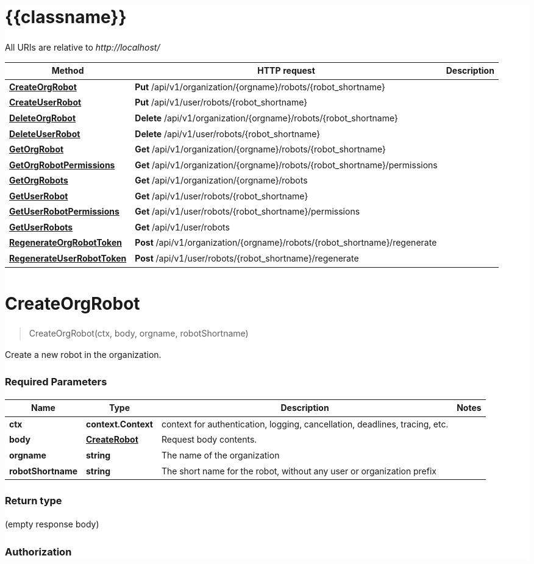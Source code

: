 # {{classname}}

All URIs are relative to *http://localhost/*

Method | HTTP request | Description
------------- | ------------- | -------------
[**CreateOrgRobot**](RobotApi.md#CreateOrgRobot) | **Put** /api/v1/organization/{orgname}/robots/{robot_shortname} | 
[**CreateUserRobot**](RobotApi.md#CreateUserRobot) | **Put** /api/v1/user/robots/{robot_shortname} | 
[**DeleteOrgRobot**](RobotApi.md#DeleteOrgRobot) | **Delete** /api/v1/organization/{orgname}/robots/{robot_shortname} | 
[**DeleteUserRobot**](RobotApi.md#DeleteUserRobot) | **Delete** /api/v1/user/robots/{robot_shortname} | 
[**GetOrgRobot**](RobotApi.md#GetOrgRobot) | **Get** /api/v1/organization/{orgname}/robots/{robot_shortname} | 
[**GetOrgRobotPermissions**](RobotApi.md#GetOrgRobotPermissions) | **Get** /api/v1/organization/{orgname}/robots/{robot_shortname}/permissions | 
[**GetOrgRobots**](RobotApi.md#GetOrgRobots) | **Get** /api/v1/organization/{orgname}/robots | 
[**GetUserRobot**](RobotApi.md#GetUserRobot) | **Get** /api/v1/user/robots/{robot_shortname} | 
[**GetUserRobotPermissions**](RobotApi.md#GetUserRobotPermissions) | **Get** /api/v1/user/robots/{robot_shortname}/permissions | 
[**GetUserRobots**](RobotApi.md#GetUserRobots) | **Get** /api/v1/user/robots | 
[**RegenerateOrgRobotToken**](RobotApi.md#RegenerateOrgRobotToken) | **Post** /api/v1/organization/{orgname}/robots/{robot_shortname}/regenerate | 
[**RegenerateUserRobotToken**](RobotApi.md#RegenerateUserRobotToken) | **Post** /api/v1/user/robots/{robot_shortname}/regenerate | 

# **CreateOrgRobot**
> CreateOrgRobot(ctx, body, orgname, robotShortname)


Create a new robot in the organization.

### Required Parameters

Name | Type | Description  | Notes
------------- | ------------- | ------------- | -------------
 **ctx** | **context.Context** | context for authentication, logging, cancellation, deadlines, tracing, etc.
  **body** | [**CreateRobot**](CreateRobot.md)| Request body contents. | 
  **orgname** | **string**| The name of the organization | 
  **robotShortname** | **string**| The short name for the robot, without any user or organization prefix | 

### Return type

 (empty response body)

### Authorization
